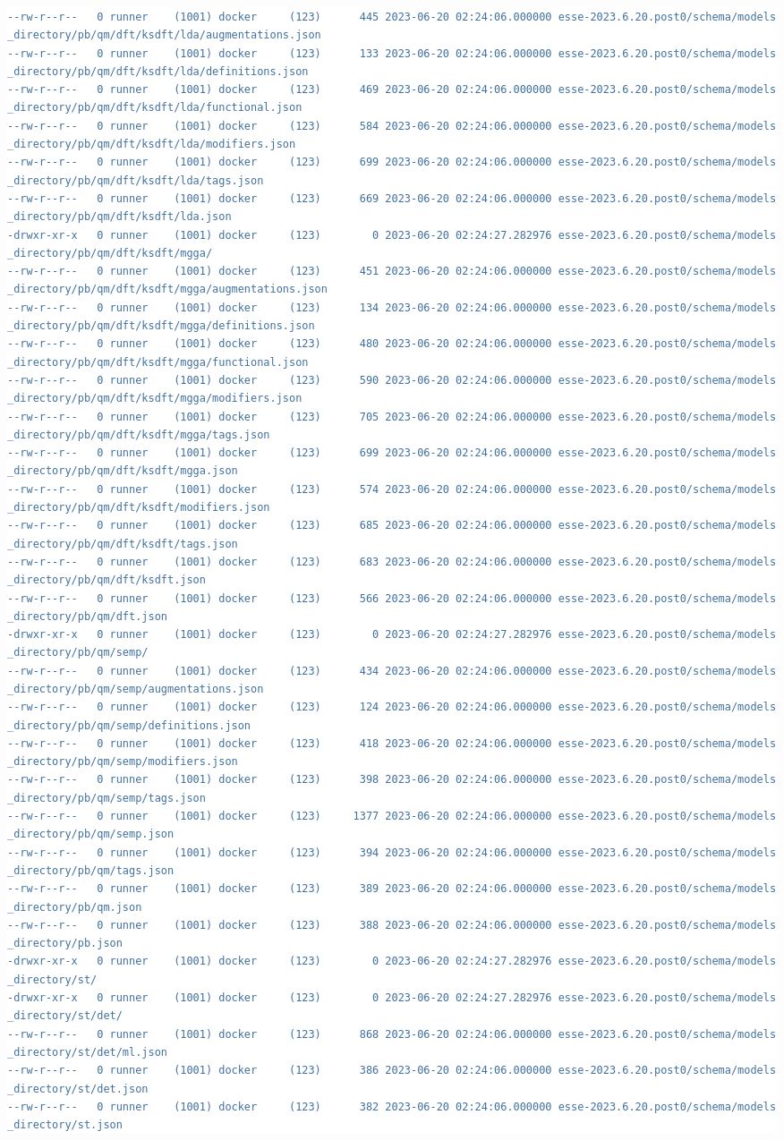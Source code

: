 ```diff
--rw-r--r--   0 runner    (1001) docker     (123)      445 2023-06-20 02:24:06.000000 esse-2023.6.20.post0/schema/models_directory/pb/qm/dft/ksdft/lda/augmentations.json
--rw-r--r--   0 runner    (1001) docker     (123)      133 2023-06-20 02:24:06.000000 esse-2023.6.20.post0/schema/models_directory/pb/qm/dft/ksdft/lda/definitions.json
--rw-r--r--   0 runner    (1001) docker     (123)      469 2023-06-20 02:24:06.000000 esse-2023.6.20.post0/schema/models_directory/pb/qm/dft/ksdft/lda/functional.json
--rw-r--r--   0 runner    (1001) docker     (123)      584 2023-06-20 02:24:06.000000 esse-2023.6.20.post0/schema/models_directory/pb/qm/dft/ksdft/lda/modifiers.json
--rw-r--r--   0 runner    (1001) docker     (123)      699 2023-06-20 02:24:06.000000 esse-2023.6.20.post0/schema/models_directory/pb/qm/dft/ksdft/lda/tags.json
--rw-r--r--   0 runner    (1001) docker     (123)      669 2023-06-20 02:24:06.000000 esse-2023.6.20.post0/schema/models_directory/pb/qm/dft/ksdft/lda.json
-drwxr-xr-x   0 runner    (1001) docker     (123)        0 2023-06-20 02:24:27.282976 esse-2023.6.20.post0/schema/models_directory/pb/qm/dft/ksdft/mgga/
--rw-r--r--   0 runner    (1001) docker     (123)      451 2023-06-20 02:24:06.000000 esse-2023.6.20.post0/schema/models_directory/pb/qm/dft/ksdft/mgga/augmentations.json
--rw-r--r--   0 runner    (1001) docker     (123)      134 2023-06-20 02:24:06.000000 esse-2023.6.20.post0/schema/models_directory/pb/qm/dft/ksdft/mgga/definitions.json
--rw-r--r--   0 runner    (1001) docker     (123)      480 2023-06-20 02:24:06.000000 esse-2023.6.20.post0/schema/models_directory/pb/qm/dft/ksdft/mgga/functional.json
--rw-r--r--   0 runner    (1001) docker     (123)      590 2023-06-20 02:24:06.000000 esse-2023.6.20.post0/schema/models_directory/pb/qm/dft/ksdft/mgga/modifiers.json
--rw-r--r--   0 runner    (1001) docker     (123)      705 2023-06-20 02:24:06.000000 esse-2023.6.20.post0/schema/models_directory/pb/qm/dft/ksdft/mgga/tags.json
--rw-r--r--   0 runner    (1001) docker     (123)      699 2023-06-20 02:24:06.000000 esse-2023.6.20.post0/schema/models_directory/pb/qm/dft/ksdft/mgga.json
--rw-r--r--   0 runner    (1001) docker     (123)      574 2023-06-20 02:24:06.000000 esse-2023.6.20.post0/schema/models_directory/pb/qm/dft/ksdft/modifiers.json
--rw-r--r--   0 runner    (1001) docker     (123)      685 2023-06-20 02:24:06.000000 esse-2023.6.20.post0/schema/models_directory/pb/qm/dft/ksdft/tags.json
--rw-r--r--   0 runner    (1001) docker     (123)      683 2023-06-20 02:24:06.000000 esse-2023.6.20.post0/schema/models_directory/pb/qm/dft/ksdft.json
--rw-r--r--   0 runner    (1001) docker     (123)      566 2023-06-20 02:24:06.000000 esse-2023.6.20.post0/schema/models_directory/pb/qm/dft.json
-drwxr-xr-x   0 runner    (1001) docker     (123)        0 2023-06-20 02:24:27.282976 esse-2023.6.20.post0/schema/models_directory/pb/qm/semp/
--rw-r--r--   0 runner    (1001) docker     (123)      434 2023-06-20 02:24:06.000000 esse-2023.6.20.post0/schema/models_directory/pb/qm/semp/augmentations.json
--rw-r--r--   0 runner    (1001) docker     (123)      124 2023-06-20 02:24:06.000000 esse-2023.6.20.post0/schema/models_directory/pb/qm/semp/definitions.json
--rw-r--r--   0 runner    (1001) docker     (123)      418 2023-06-20 02:24:06.000000 esse-2023.6.20.post0/schema/models_directory/pb/qm/semp/modifiers.json
--rw-r--r--   0 runner    (1001) docker     (123)      398 2023-06-20 02:24:06.000000 esse-2023.6.20.post0/schema/models_directory/pb/qm/semp/tags.json
--rw-r--r--   0 runner    (1001) docker     (123)     1377 2023-06-20 02:24:06.000000 esse-2023.6.20.post0/schema/models_directory/pb/qm/semp.json
--rw-r--r--   0 runner    (1001) docker     (123)      394 2023-06-20 02:24:06.000000 esse-2023.6.20.post0/schema/models_directory/pb/qm/tags.json
--rw-r--r--   0 runner    (1001) docker     (123)      389 2023-06-20 02:24:06.000000 esse-2023.6.20.post0/schema/models_directory/pb/qm.json
--rw-r--r--   0 runner    (1001) docker     (123)      388 2023-06-20 02:24:06.000000 esse-2023.6.20.post0/schema/models_directory/pb.json
-drwxr-xr-x   0 runner    (1001) docker     (123)        0 2023-06-20 02:24:27.282976 esse-2023.6.20.post0/schema/models_directory/st/
-drwxr-xr-x   0 runner    (1001) docker     (123)        0 2023-06-20 02:24:27.282976 esse-2023.6.20.post0/schema/models_directory/st/det/
--rw-r--r--   0 runner    (1001) docker     (123)      868 2023-06-20 02:24:06.000000 esse-2023.6.20.post0/schema/models_directory/st/det/ml.json
--rw-r--r--   0 runner    (1001) docker     (123)      386 2023-06-20 02:24:06.000000 esse-2023.6.20.post0/schema/models_directory/st/det.json
--rw-r--r--   0 runner    (1001) docker     (123)      382 2023-06-20 02:24:06.000000 esse-2023.6.20.post0/schema/models_directory/st.json
```